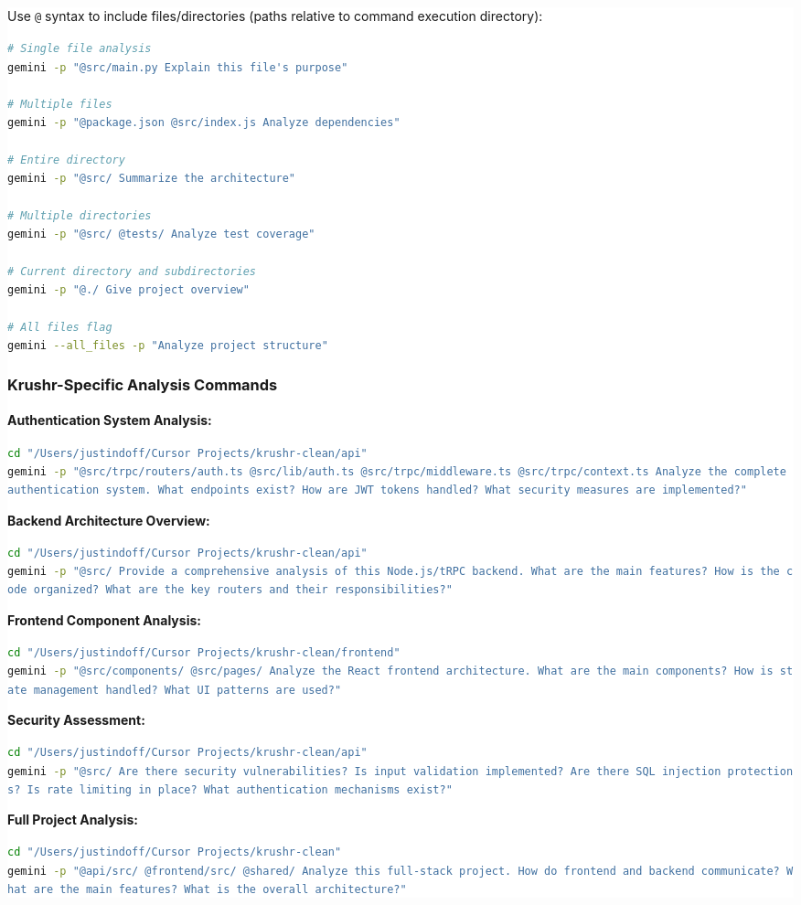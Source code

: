Use `@` syntax to include files/directories (paths relative to command execution directory):

```bash
# Single file analysis
gemini -p "@src/main.py Explain this file's purpose"

# Multiple files
gemini -p "@package.json @src/index.js Analyze dependencies"

# Entire directory
gemini -p "@src/ Summarize the architecture"

# Multiple directories
gemini -p "@src/ @tests/ Analyze test coverage"

# Current directory and subdirectories
gemini -p "@./ Give project overview"

# All files flag
gemini --all_files -p "Analyze project structure"
```

### **Krushr-Specific Analysis Commands**

**Authentication System Analysis:**
```bash
cd "/Users/justindoff/Cursor Projects/krushr-clean/api"
gemini -p "@src/trpc/routers/auth.ts @src/lib/auth.ts @src/trpc/middleware.ts @src/trpc/context.ts Analyze the complete authentication system. What endpoints exist? How are JWT tokens handled? What security measures are implemented?"
```

**Backend Architecture Overview:**
```bash
cd "/Users/justindoff/Cursor Projects/krushr-clean/api"
gemini -p "@src/ Provide a comprehensive analysis of this Node.js/tRPC backend. What are the main features? How is the code organized? What are the key routers and their responsibilities?"
```

**Frontend Component Analysis:**
```bash
cd "/Users/justindoff/Cursor Projects/krushr-clean/frontend"
gemini -p "@src/components/ @src/pages/ Analyze the React frontend architecture. What are the main components? How is state management handled? What UI patterns are used?"
```

**Security Assessment:**
```bash
cd "/Users/justindoff/Cursor Projects/krushr-clean/api"
gemini -p "@src/ Are there security vulnerabilities? Is input validation implemented? Are there SQL injection protections? Is rate limiting in place? What authentication mechanisms exist?"
```

**Full Project Analysis:**
```bash
cd "/Users/justindoff/Cursor Projects/krushr-clean"
gemini -p "@api/src/ @frontend/src/ @shared/ Analyze this full-stack project. How do frontend and backend communicate? What are the main features? What is the overall architecture?"
```
